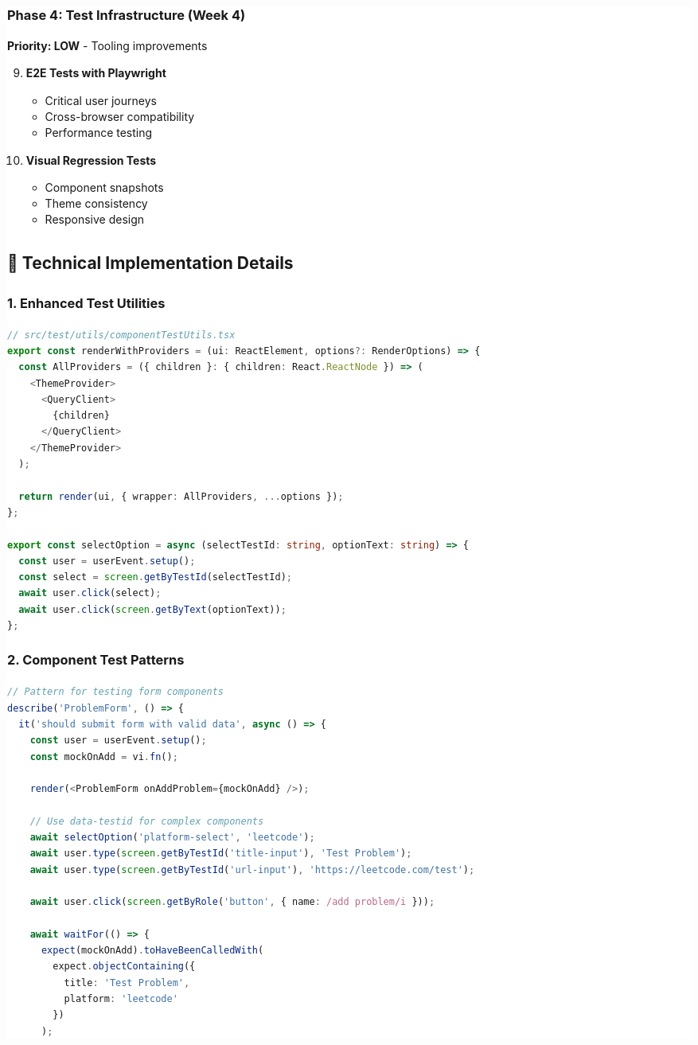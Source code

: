 ### **Phase 4: Test Infrastructure (Week 4)**
**Priority: LOW** - Tooling improvements

9. **E2E Tests with Playwright**
   - Critical user journeys
   - Cross-browser compatibility
   - Performance testing

10. **Visual Regression Tests**
    - Component snapshots
    - Theme consistency
    - Responsive design

## 🔧 **Technical Implementation Details**

### **1. Enhanced Test Utilities**

```typescript
// src/test/utils/componentTestUtils.tsx
export const renderWithProviders = (ui: ReactElement, options?: RenderOptions) => {
  const AllProviders = ({ children }: { children: React.ReactNode }) => (
    <ThemeProvider>
      <QueryClient>
        {children}
      </QueryClient>
    </ThemeProvider>
  );
  
  return render(ui, { wrapper: AllProviders, ...options });
};

export const selectOption = async (selectTestId: string, optionText: string) => {
  const user = userEvent.setup();
  const select = screen.getByTestId(selectTestId);
  await user.click(select);
  await user.click(screen.getByText(optionText));
};
```

### **2. Component Test Patterns**

```typescript
// Pattern for testing form components
describe('ProblemForm', () => {
  it('should submit form with valid data', async () => {
    const user = userEvent.setup();
    const mockOnAdd = vi.fn();
    
    render(<ProblemForm onAddProblem={mockOnAdd} />);
    
    // Use data-testid for complex components
    await selectOption('platform-select', 'leetcode');
    await user.type(screen.getByTestId('title-input'), 'Test Problem');
    await user.type(screen.getByTestId('url-input'), 'https://leetcode.com/test');
    
    await user.click(screen.getByRole('button', { name: /add problem/i }));
    
    await waitFor(() => {
      expect(mockOnAdd).toHaveBeenCalledWith(
        expect.objectContaining({
          title: 'Test Problem',
          platform: 'leetcode'
        })
      );
```